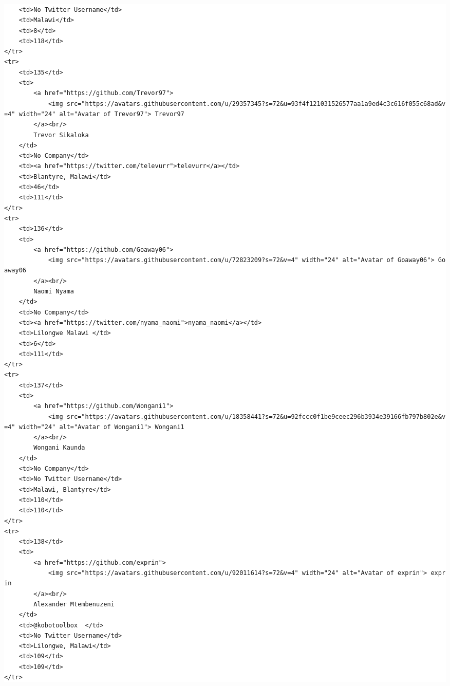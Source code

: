 		<td>No Twitter Username</td>
		<td>Malawi</td>
		<td>8</td>
		<td>118</td>
	</tr>
	<tr>
		<td>135</td>
		<td>
			<a href="https://github.com/Trevor97">
				<img src="https://avatars.githubusercontent.com/u/29357345?s=72&u=93f4f121031526577aa1a9ed4c3c616f055c68ad&v=4" width="24" alt="Avatar of Trevor97"> Trevor97
			</a><br/>
			Trevor Sikaloka
		</td>
		<td>No Company</td>
		<td><a href="https://twitter.com/televurr">televurr</a></td>
		<td>Blantyre, Malawi</td>
		<td>46</td>
		<td>111</td>
	</tr>
	<tr>
		<td>136</td>
		<td>
			<a href="https://github.com/Goaway06">
				<img src="https://avatars.githubusercontent.com/u/72823209?s=72&v=4" width="24" alt="Avatar of Goaway06"> Goaway06
			</a><br/>
			Naomi Nyama
		</td>
		<td>No Company</td>
		<td><a href="https://twitter.com/nyama_naomi">nyama_naomi</a></td>
		<td>Lilongwe Malawi </td>
		<td>6</td>
		<td>111</td>
	</tr>
	<tr>
		<td>137</td>
		<td>
			<a href="https://github.com/Wongani1">
				<img src="https://avatars.githubusercontent.com/u/18358441?s=72&u=92fccc0f1be9ceec296b3934e39166fb797b802e&v=4" width="24" alt="Avatar of Wongani1"> Wongani1
			</a><br/>
			Wongani Kaunda
		</td>
		<td>No Company</td>
		<td>No Twitter Username</td>
		<td>Malawi, Blantyre</td>
		<td>110</td>
		<td>110</td>
	</tr>
	<tr>
		<td>138</td>
		<td>
			<a href="https://github.com/exprin">
				<img src="https://avatars.githubusercontent.com/u/92011614?s=72&v=4" width="24" alt="Avatar of exprin"> exprin
			</a><br/>
			Alexander Mtembenuzeni
		</td>
		<td>@kobotoolbox  </td>
		<td>No Twitter Username</td>
		<td>Lilongwe, Malawi</td>
		<td>109</td>
		<td>109</td>
	</tr>